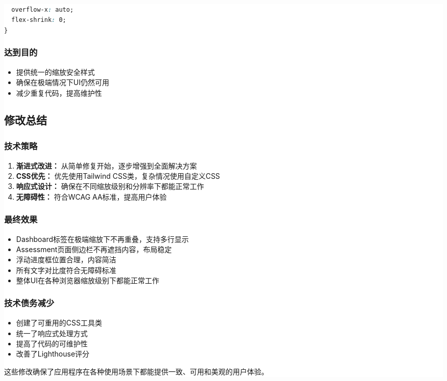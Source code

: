 ```css
  overflow-x: auto;
  flex-shrink: 0;
}
```

### 达到目的
- 提供统一的缩放安全样式
- 确保在极端情况下UI仍然可用
- 减少重复代码，提高维护性

## 修改总结

### 技术策略
1. **渐进式改进：** 从简单修复开始，逐步增强到全面解决方案
2. **CSS优先：** 优先使用Tailwind CSS类，复杂情况使用自定义CSS
3. **响应式设计：** 确保在不同缩放级别和分辨率下都能正常工作
4. **无障碍性：** 符合WCAG AA标准，提高用户体验

### 最终效果
- Dashboard标签在极端缩放下不再重叠，支持多行显示
- Assessment页面侧边栏不再遮挡内容，布局稳定
- 浮动进度框位置合理，内容简洁
- 所有文字对比度符合无障碍标准
- 整体UI在各种浏览器缩放级别下都能正常工作

### 技术债务减少
- 创建了可重用的CSS工具类
- 统一了响应式处理方式
- 提高了代码的可维护性
- 改善了Lighthouse评分

这些修改确保了应用程序在各种使用场景下都能提供一致、可用和美观的用户体验。 